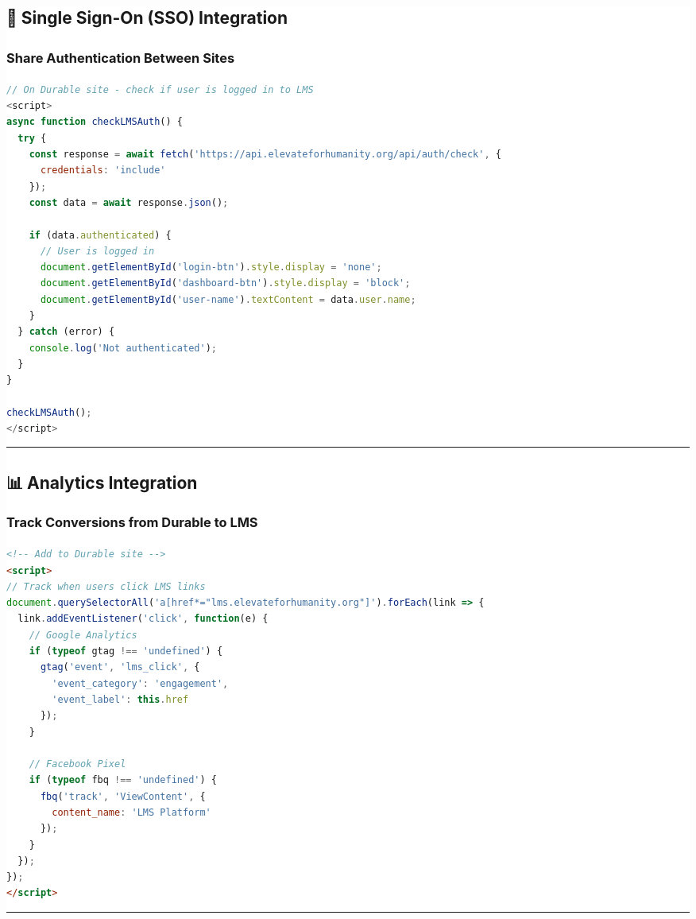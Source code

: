 ## 🔐 Single Sign-On (SSO) Integration

### Share Authentication Between Sites

```javascript
// On Durable site - check if user is logged in to LMS
<script>
async function checkLMSAuth() {
  try {
    const response = await fetch('https://api.elevateforhumanity.org/api/auth/check', {
      credentials: 'include'
    });
    const data = await response.json();
    
    if (data.authenticated) {
      // User is logged in
      document.getElementById('login-btn').style.display = 'none';
      document.getElementById('dashboard-btn').style.display = 'block';
      document.getElementById('user-name').textContent = data.user.name;
    }
  } catch (error) {
    console.log('Not authenticated');
  }
}

checkLMSAuth();
</script>
```

---

## 📊 Analytics Integration

### Track Conversions from Durable to LMS

```html
<!-- Add to Durable site -->
<script>
// Track when users click LMS links
document.querySelectorAll('a[href*="lms.elevateforhumanity.org"]').forEach(link => {
  link.addEventListener('click', function(e) {
    // Google Analytics
    if (typeof gtag !== 'undefined') {
      gtag('event', 'lms_click', {
        'event_category': 'engagement',
        'event_label': this.href
      });
    }
    
    // Facebook Pixel
    if (typeof fbq !== 'undefined') {
      fbq('track', 'ViewContent', {
        content_name: 'LMS Platform'
      });
    }
  });
});
</script>
```

---